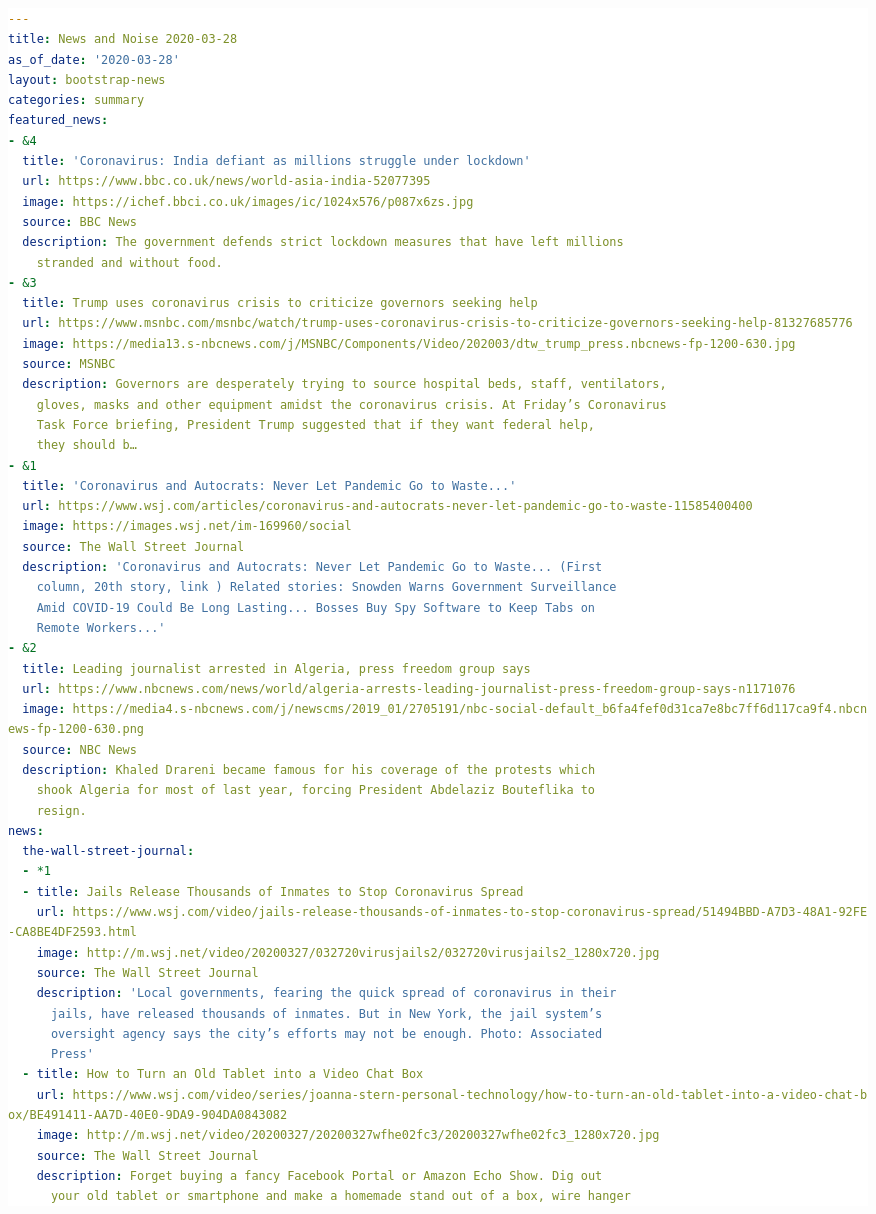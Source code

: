 ```yaml
---
title: News and Noise 2020-03-28
as_of_date: '2020-03-28'
layout: bootstrap-news
categories: summary
featured_news:
- &4
  title: 'Coronavirus: India defiant as millions struggle under lockdown'
  url: https://www.bbc.co.uk/news/world-asia-india-52077395
  image: https://ichef.bbci.co.uk/images/ic/1024x576/p087x6zs.jpg
  source: BBC News
  description: The government defends strict lockdown measures that have left millions
    stranded and without food.
- &3
  title: Trump uses coronavirus crisis to criticize governors seeking help
  url: https://www.msnbc.com/msnbc/watch/trump-uses-coronavirus-crisis-to-criticize-governors-seeking-help-81327685776
  image: https://media13.s-nbcnews.com/j/MSNBC/Components/Video/202003/dtw_trump_press.nbcnews-fp-1200-630.jpg
  source: MSNBC
  description: Governors are desperately trying to source hospital beds, staff, ventilators,
    gloves, masks and other equipment amidst the coronavirus crisis. At Friday’s Coronavirus
    Task Force briefing, President Trump suggested that if they want federal help,
    they should b…
- &1
  title: 'Coronavirus and Autocrats: Never Let Pandemic Go to Waste...'
  url: https://www.wsj.com/articles/coronavirus-and-autocrats-never-let-pandemic-go-to-waste-11585400400
  image: https://images.wsj.net/im-169960/social
  source: The Wall Street Journal
  description: 'Coronavirus and Autocrats: Never Let Pandemic Go to Waste... (First
    column, 20th story, link ) Related stories: Snowden Warns Government Surveillance
    Amid COVID-19 Could Be Long Lasting... Bosses Buy Spy Software to Keep Tabs on
    Remote Workers...'
- &2
  title: Leading journalist arrested in Algeria, press freedom group says
  url: https://www.nbcnews.com/news/world/algeria-arrests-leading-journalist-press-freedom-group-says-n1171076
  image: https://media4.s-nbcnews.com/j/newscms/2019_01/2705191/nbc-social-default_b6fa4fef0d31ca7e8bc7ff6d117ca9f4.nbcnews-fp-1200-630.png
  source: NBC News
  description: Khaled Drareni became famous for his coverage of the protests which
    shook Algeria for most of last year, forcing President Abdelaziz Bouteflika to
    resign.
news:
  the-wall-street-journal:
  - *1
  - title: Jails Release Thousands of Inmates to Stop Coronavirus Spread
    url: https://www.wsj.com/video/jails-release-thousands-of-inmates-to-stop-coronavirus-spread/51494BBD-A7D3-48A1-92FE-CA8BE4DF2593.html
    image: http://m.wsj.net/video/20200327/032720virusjails2/032720virusjails2_1280x720.jpg
    source: The Wall Street Journal
    description: 'Local governments, fearing the quick spread of coronavirus in their
      jails, have released thousands of inmates. But in New York, the jail system’s
      oversight agency says the city’s efforts may not be enough. Photo: Associated
      Press'
  - title: How to Turn an Old Tablet into a Video Chat Box
    url: https://www.wsj.com/video/series/joanna-stern-personal-technology/how-to-turn-an-old-tablet-into-a-video-chat-box/BE491411-AA7D-40E0-9DA9-904DA0843082
    image: http://m.wsj.net/video/20200327/20200327wfhe02fc3/20200327wfhe02fc3_1280x720.jpg
    source: The Wall Street Journal
    description: Forget buying a fancy Facebook Portal or Amazon Echo Show. Dig out
      your old tablet or smartphone and make a homemade stand out of a box, wire hanger
```